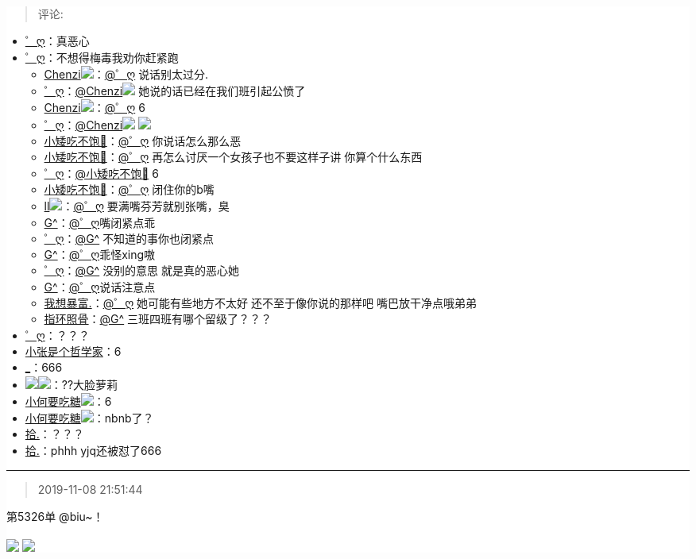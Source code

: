 
> 评论:

*  [゜ღ](https://user.qzone.qq.com/1531778634)：真恶心
*  [゜ღ](https://user.qzone.qq.com/1531778634)：不想得梅毒我劝你赶紧跑
	* [Chenzi![](http://qzonestyle.gtimg.cn/qzone/em/e327794.gif)](https://user.qzone.qq.com/1462976949)：[@゜ღ](https://user.qzone.qq.com/1531778634) 说话别太过分.
	* [゜ღ](https://user.qzone.qq.com/1531778634)：[@Chenzi![](http://qzonestyle.gtimg.cn/qzone/em/e327794.gif)](https://user.qzone.qq.com/1462976949) 她说的话已经在我们班引起公愤了
	* [Chenzi![](http://qzonestyle.gtimg.cn/qzone/em/e327794.gif)](https://user.qzone.qq.com/1462976949)：[@゜ღ](https://user.qzone.qq.com/1531778634) 6
	* [゜ღ](https://user.qzone.qq.com/1531778634)：[@Chenzi![](http://qzonestyle.gtimg.cn/qzone/em/e327794.gif)](https://user.qzone.qq.com/1462976949) ![](http://qzonestyle.gtimg.cn/qzone/em/e101.gif)
	* [小矮吃不饱🧸](https://user.qzone.qq.com/2971917575)：[@゜ღ](https://user.qzone.qq.com/1531778634) 你说话怎么那么恶
	* [小矮吃不饱🧸](https://user.qzone.qq.com/2971917575)：[@゜ღ](https://user.qzone.qq.com/1531778634) 再怎么讨厌一个女孩子也不要这样子讲 你算个什么东西
	* [゜ღ](https://user.qzone.qq.com/1531778634)：[@小矮吃不饱🧸](https://user.qzone.qq.com/2971917575) 6
	* [小矮吃不饱🧸](https://user.qzone.qq.com/2971917575)：[@゜ღ](https://user.qzone.qq.com/1531778634) 闭住你的b嘴
	* [ll![](http://qzonestyle.gtimg.cn/qzone/em/e328048.gif)](https://user.qzone.qq.com/3349864775)：[@゜ღ](https://user.qzone.qq.com/1531778634) 要满嘴芬芳就别张嘴，臭
	* [G^](https://user.qzone.qq.com/3278349307)：[@゜ღ](https://user.qzone.qq.com/1531778634)嘴闭紧点乖
	* [゜ღ](https://user.qzone.qq.com/1531778634)：[@G^](https://user.qzone.qq.com/3278349307) 不知道的事你也闭紧点
	* [G^](https://user.qzone.qq.com/3278349307)：[@゜ღ](https://user.qzone.qq.com/1531778634)乖怪xing嗷
	* [゜ღ](https://user.qzone.qq.com/1531778634)：[@G^](https://user.qzone.qq.com/3278349307) 没别的意思 就是真的恶心她
	* [G^](https://user.qzone.qq.com/3278349307)：[@゜ღ](https://user.qzone.qq.com/1531778634)说话注意点
	* [我想暴富.](https://user.qzone.qq.com/1837334984)：[@゜ღ](https://user.qzone.qq.com/1531778634) 她可能有些地方不太好 还不至于像你说的那样吧 嘴巴放干净点哦弟弟
	* [指环照骨](https://user.qzone.qq.com/2440377815)：[@G^](https://user.qzone.qq.com/3278349307) 三班四班有哪个留级了？？？
*  [゜ღ](https://user.qzone.qq.com/1531778634)：？？？
*  [小张是个哲学家](https://user.qzone.qq.com/3420429418)：6
*  [_](https://user.qzone.qq.com/2248890031)：666
*  [![](http://qzonestyle.gtimg.cn/qzone/em/e328129.gif)![](http://qzonestyle.gtimg.cn/qzone/em/e258643.gif)](https://user.qzone.qq.com/3521286331)：??大脸萝莉
*  [小何要吃糖![](http://qzonestyle.gtimg.cn/qzone/em/e327852.gif)](https://user.qzone.qq.com/982894412)：6
*  [小何要吃糖![](http://qzonestyle.gtimg.cn/qzone/em/e327852.gif)](https://user.qzone.qq.com/982894412)：nbnb了？
*  [拾.](https://user.qzone.qq.com/2919285175)：？？？
*  [拾.](https://user.qzone.qq.com/2919285175)：phhh  yjq还被怼了666

---
> 2019-11-08 21:51:44

第5326单
@biu~！
<div style="width: 800px;" >
<img src="images/81dcebb4-ac89-7978-023c-2d6d6274b0a9.jpg" width="200px" align="center" />

<img src="images/a8dd2784-1669-a047-1c1d-effe43325757.jpg" width="200px" align="center" />
</div>
